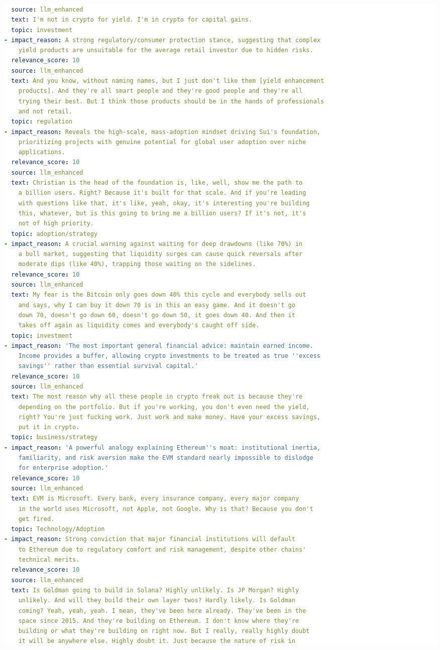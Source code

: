 ```yaml
  source: llm_enhanced
  text: I'm not in crypto for yield. I'm in crypto for capital gains.
  topic: investment
- impact_reason: A strong regulatory/consumer protection stance, suggesting that complex
    yield products are unsuitable for the average retail investor due to hidden risks.
  relevance_score: 10
  source: llm_enhanced
  text: And you know, without naming names, but I just don't like them [yield enhancement
    products]. And they're all smart people and they're good people and they're all
    trying their best. But I think those products should be in the hands of professionals
    and not retail.
  topic: regulation
- impact_reason: Reveals the high-scale, mass-adoption mindset driving Sui's foundation,
    prioritizing projects with genuine potential for global user adoption over niche
    applications.
  relevance_score: 10
  source: llm_enhanced
  text: Christian is the head of the foundation is, like, well, show me the path to
    a billion users. Right? Because it's built for that scale. And if you're leading
    with questions like that, it's like, yeah, okay, it's interesting you're building
    this, whatever, but is this going to bring me a billion users? If it's not, it's
    not of high priority.
  topic: adoption/strategy
- impact_reason: A crucial warning against waiting for deep drawdowns (like 70%) in
    a bull market, suggesting that liquidity surges can cause quick reversals after
    moderate dips (like 40%), trapping those waiting on the sidelines.
  relevance_score: 10
  source: llm_enhanced
  text: My fear is the Bitcoin only goes down 40% this cycle and everybody sells out
    and says, why I can buy it down 70 is in this an easy game. And it doesn't go
    down 70, doesn't go down 60, doesn't go down 50, it goes down 40. And then it
    takes off again as liquidity comes and everybody's caught off side.
  topic: investment
- impact_reason: 'The most important general financial advice: maintain earned income.
    Income provides a buffer, allowing crypto investments to be treated as true ''excess
    savings'' rather than essential survival capital.'
  relevance_score: 10
  source: llm_enhanced
  text: The most reason why all these people in crypto freak out is because they're
    depending on the portfolio. But if you're working, you don't even need the yield,
    right? You're just fucking work. Just work and make money. Have your excess savings,
    put it in crypto.
  topic: business/strategy
- impact_reason: 'A powerful analogy explaining Ethereum''s moat: institutional inertia,
    familiarity, and risk aversion make the EVM standard nearly impossible to dislodge
    for enterprise adoption.'
  relevance_score: 10
  source: llm_enhanced
  text: EVM is Microsoft. Every bank, every insurance company, every major company
    in the world uses Microsoft, not Apple, not Google. Why is that? Because you don't
    get fired.
  topic: Technology/Adoption
- impact_reason: Strong conviction that major financial institutions will default
    to Ethereum due to regulatory comfort and risk management, despite other chains'
    technical merits.
  relevance_score: 10
  source: llm_enhanced
  text: Is Goldman going to build in Solana? Highly unlikely. Is JP Morgan? Highly
    unlikely. And will they build their own layer twos? Hardly likely. Is Goldman
    coming? Yeah, yeah, yeah. I mean, they've been here already. They've been in the
    space since 2015. And they're building on Ethereum. I don't know where they're
    building or what they're building on right now. But I really, really highly doubt
    it will be anywhere else. Highly doubt it. Just because the nature of risk in
```